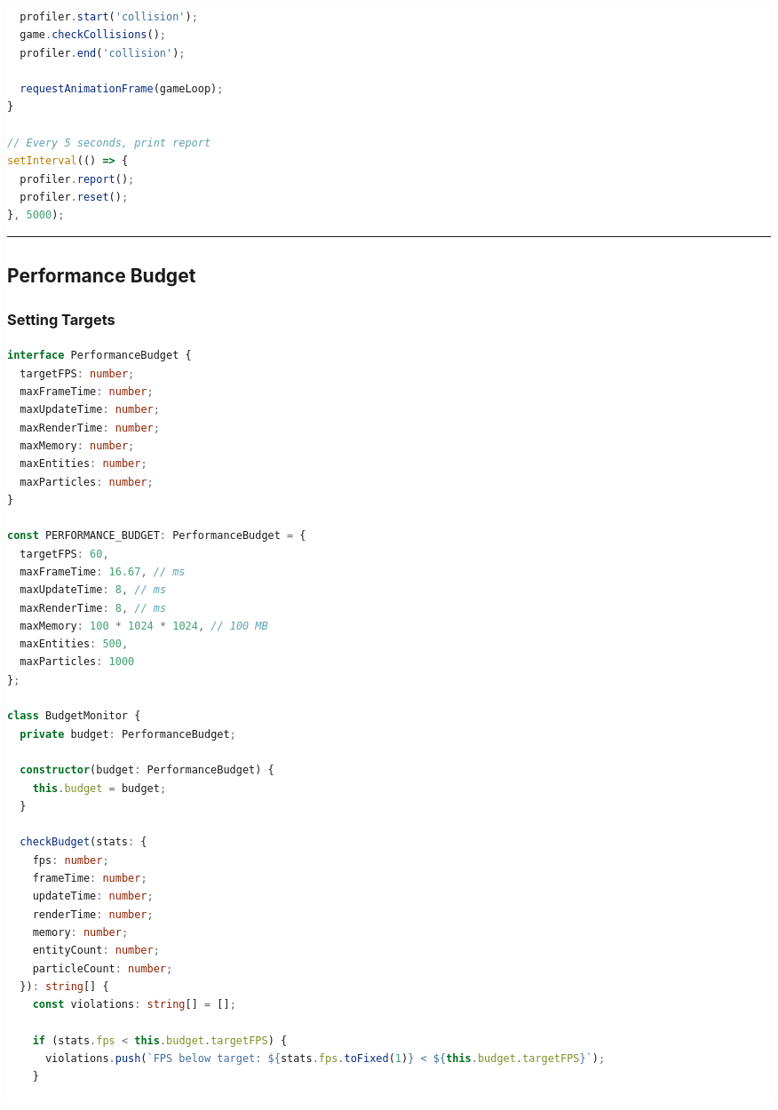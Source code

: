 ```typescript
  profiler.start('collision');
  game.checkCollisions();
  profiler.end('collision');
  
  requestAnimationFrame(gameLoop);
}

// Every 5 seconds, print report
setInterval(() => {
  profiler.report();
  profiler.reset();
}, 5000);
```

---

## Performance Budget

### Setting Targets

```typescript
interface PerformanceBudget {
  targetFPS: number;
  maxFrameTime: number;
  maxUpdateTime: number;
  maxRenderTime: number;
  maxMemory: number;
  maxEntities: number;
  maxParticles: number;
}

const PERFORMANCE_BUDGET: PerformanceBudget = {
  targetFPS: 60,
  maxFrameTime: 16.67, // ms
  maxUpdateTime: 8, // ms
  maxRenderTime: 8, // ms
  maxMemory: 100 * 1024 * 1024, // 100 MB
  maxEntities: 500,
  maxParticles: 1000
};

class BudgetMonitor {
  private budget: PerformanceBudget;
  
  constructor(budget: PerformanceBudget) {
    this.budget = budget;
  }
  
  checkBudget(stats: {
    fps: number;
    frameTime: number;
    updateTime: number;
    renderTime: number;
    memory: number;
    entityCount: number;
    particleCount: number;
  }): string[] {
    const violations: string[] = [];
    
    if (stats.fps < this.budget.targetFPS) {
      violations.push(`FPS below target: ${stats.fps.toFixed(1)} < ${this.budget.targetFPS}`);
    }
    
```
